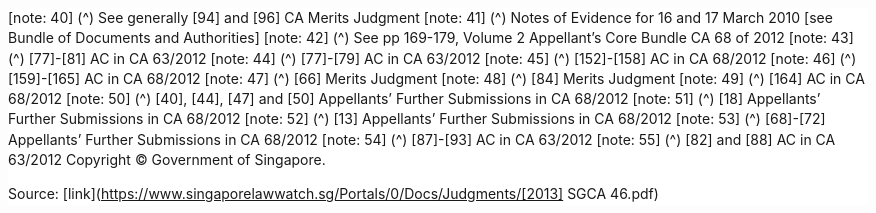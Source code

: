 
[note: 40] (^) See generally [94] and [96] CA Merits Judgment [note: 41] (^) Notes of Evidence for 16 and 17 March 2010 [see Bundle of Documents and Authorities] [note: 42] (^) See pp 169-179, Volume 2 Appellant’s Core Bundle CA 68 of 2012 [note: 43] (^) [77]-[81] AC in CA 63/2012 [note: 44] (^) [77]-[79] AC in CA 63/2012 [note: 45] (^) [152]-[158] AC in CA 68/2012 [note: 46] (^) [159]-[165] AC in CA 68/2012 [note: 47] (^) [66] Merits Judgment [note: 48] (^) [84] Merits Judgment [note: 49] (^) [164] AC in CA 68/2012 [note: 50] (^) [40], [44], [47] and [50] Appellants’ Further Submissions in CA 68/2012 [note: 51] (^) [18] Appellants’ Further Submissions in CA 68/2012 [note: 52] (^) [13] Appellants’ Further Submissions in CA 68/2012 [note: 53] (^) [68]-[72] Appellants’ Further Submissions in CA 68/2012 [note: 54] (^) [87]-[93] AC in CA 63/2012 [note: 55] (^) [82] and [88] AC in CA 63/2012 Copyright © Government of Singapore. 


Source: [link](https://www.singaporelawwatch.sg/Portals/0/Docs/Judgments/[2013] SGCA 46.pdf)
